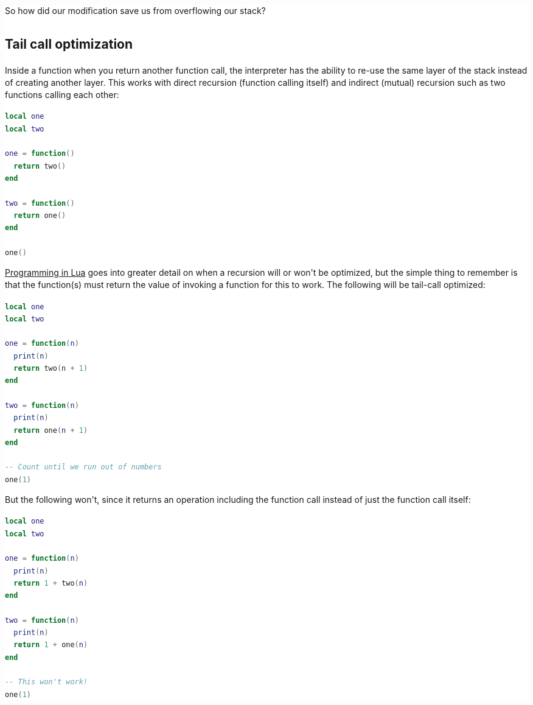 So how did our modification save us from overflowing our stack?

## Tail call optimization

Inside a function when you return another function call, the interpreter has the ability to re-use the same layer of the stack instead of creating another layer.
This works with direct recursion (function calling itself) and indirect (mutual) recursion such as two functions calling each other:

```lua
local one
local two

one = function()
  return two()
end

two = function()
  return one()
end

one()
```

[Programming in Lua](https://www.lua.org/pil/6.3.html) goes into greater detail on when a recursion will or won't be optimized, but the simple thing to remember is that the function(s) must return the value of invoking a function for this to work.
The following will be tail-call optimized:

```lua
local one
local two

one = function(n)
  print(n)
  return two(n + 1)
end

two = function(n)
  print(n)
  return one(n + 1)
end

-- Count until we run out of numbers
one(1)
```

But the following won't, since it returns an operation including the function call instead of just the function call itself:

```lua
local one
local two

one = function(n)
  print(n)
  return 1 + two(n)
end

two = function(n)
  print(n)
  return 1 + one(n)
end

-- This won't work!
one(1)
```